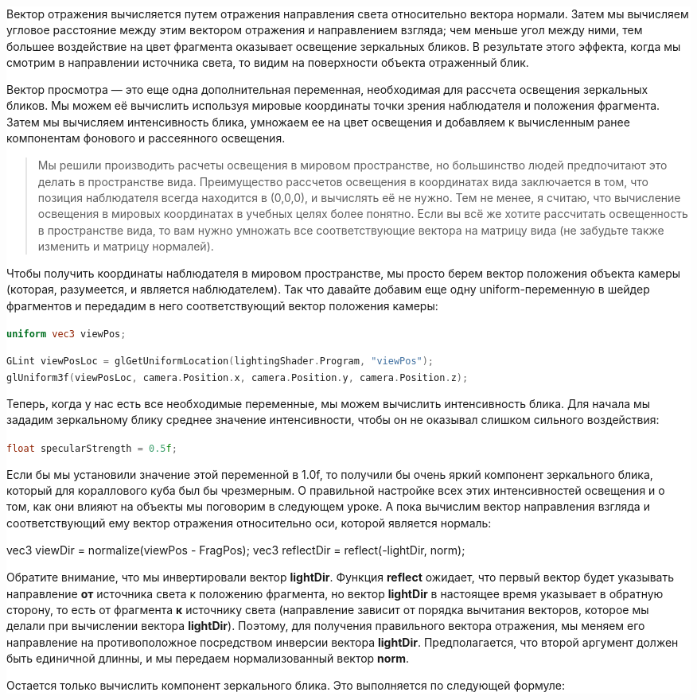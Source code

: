 Вектор отражения вычисляется путем отражения направления света относительно вектора нормали. Затем мы вычисляем угловое расстояние между этим вектором отражения и направлением взгляда; чем меньше угол между ними, тем большее воздействие на цвет фрагмента оказывает освещение зеркальных бликов. В результате этого эффекта, когда мы смотрим в направлении источника света, то видим на поверхности объекта отраженный блик.

Вектор просмотра — это еще одна дополнительная переменная, необходимая для рассчета освещения зеркальных бликов. Мы можем её вычислить используя мировые координаты точки зрения наблюдателя и положения фрагмента. Затем мы вычисляем интенсивность блика, умножаем ее на цвет освещения и добавляем к вычисленным ранее компонентам фонового и рассеянного освещения.

> Мы решили производить расчеты освещения в мировом пространстве, но большинство людей предпочитают это делать в пространстве вида. Преимущество рассчетов освещения в координатах вида заключается в том, что позиция наблюдателя всегда находится в \(0,0,0\), и вычислять её не нужно. Тем не менее, я считаю, что вычисление освещения в мировых координатах в учебных целях более понятно. Если вы всё же хотите рассчитать освещенность в пространстве вида, то вам нужно умножать все соответствующие вектора на матрицу вида \(не забудьте также изменить и матрицу нормалей\).

Чтобы получить координаты наблюдателя в мировом пространстве, мы просто берем вектор положения объекта камеры \(которая, разумеется, и является наблюдателем\). Так что давайте добавим еще одну uniform-переменную в шейдер фрагментов и передадим в него соответствующий вектор положения камеры:

```glsl
uniform vec3 viewPos;
```

```cpp
GLint viewPosLoc = glGetUniformLocation(lightingShader.Program, "viewPos");
glUniform3f(viewPosLoc, camera.Position.x, camera.Position.y, camera.Position.z);
```

Теперь, когда у нас есть все необходимые переменные, мы можем вычислить интенсивность блика. Для начала мы зададим зеркальному блику среднее значение интенсивности, чтобы он не оказывал слишком сильного воздействия:

```cpp
float specularStrength = 0.5f;
```

Если бы мы установили значение этой переменной в 1.0f, то получили бы очень яркий компонент зеркального блика, который для кораллового куба был бы чрезмерным. О правильной настройке всех этих интенсивностей освещения и о том, как они влияют на объекты мы поговорим в следующем уроке. А пока вычислим вектор направления взгляда и соответствующий ему вектор отражения относительно оси, которой является нормаль:

vec3 viewDir = normalize(viewPos - FragPos);
vec3 reflectDir = reflect(-lightDir, norm);


Обратите внимание, что мы инвертировали вектор **lightDir**. Функция **reflect** ожидает, что первый вектор будет указывать направление **от** источника света к положению фрагмента, но вектор **lightDir** в настоящее время указывает в обратную сторону, то есть от фрагмента **к** источнику света \(направление зависит от порядка вычитания векторов, которое мы делали при вычислении вектора **lightDir**\). Поэтому, для получения правильного вектора отражения, мы меняем его направление на противоположное посредством инверсии вектора **lightDir**. Предполагается, что второй аргумент должен быть единичной длинны, и мы передаем нормализованный вектор **norm**.

Остается только вычислить компонент зеркального блика. Это выполняется по следующей формуле:
